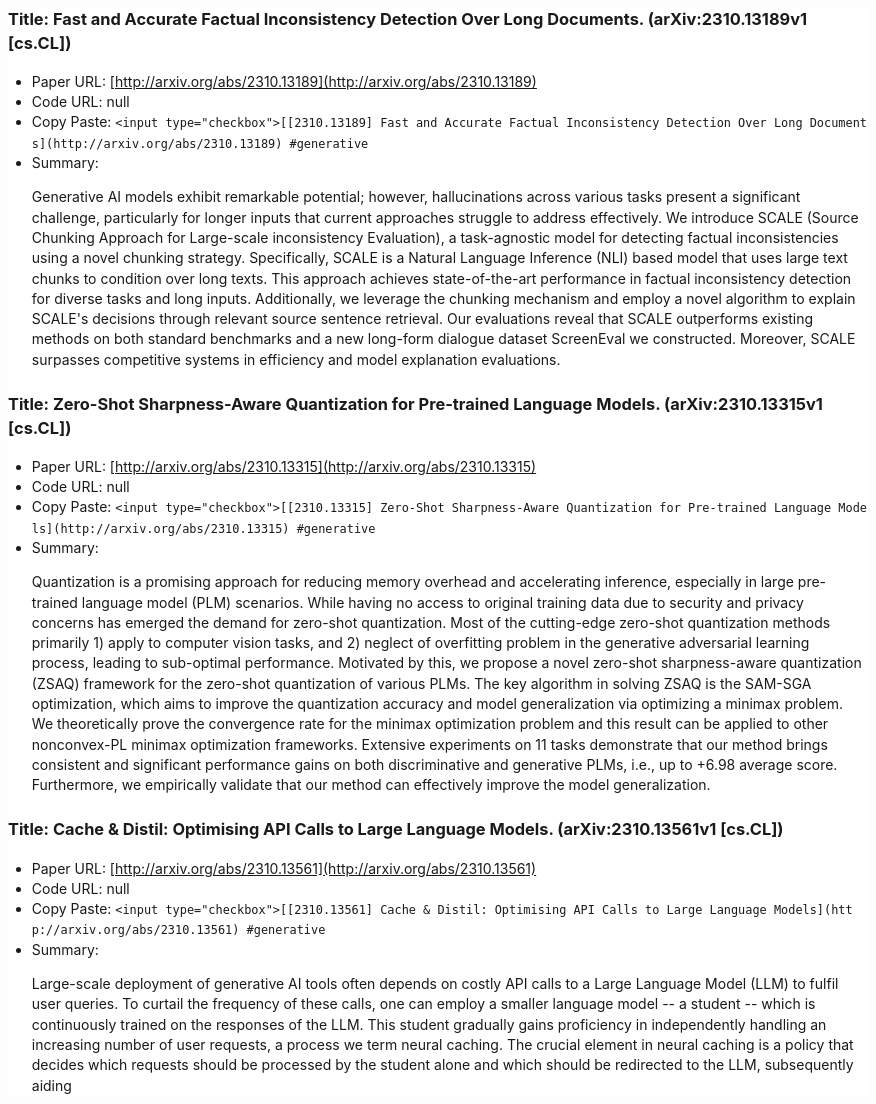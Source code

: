 ### Title: Fast and Accurate Factual Inconsistency Detection Over Long Documents. (arXiv:2310.13189v1 [cs.CL])
* Paper URL: [http://arxiv.org/abs/2310.13189](http://arxiv.org/abs/2310.13189)
* Code URL: null
* Copy Paste: `<input type="checkbox">[[2310.13189] Fast and Accurate Factual Inconsistency Detection Over Long Documents](http://arxiv.org/abs/2310.13189) #generative`
* Summary: <p>Generative AI models exhibit remarkable potential; however, hallucinations
across various tasks present a significant challenge, particularly for longer
inputs that current approaches struggle to address effectively. We introduce
SCALE (Source Chunking Approach for Large-scale inconsistency Evaluation), a
task-agnostic model for detecting factual inconsistencies using a novel
chunking strategy. Specifically, SCALE is a Natural Language Inference (NLI)
based model that uses large text chunks to condition over long texts. This
approach achieves state-of-the-art performance in factual inconsistency
detection for diverse tasks and long inputs. Additionally, we leverage the
chunking mechanism and employ a novel algorithm to explain SCALE's decisions
through relevant source sentence retrieval. Our evaluations reveal that SCALE
outperforms existing methods on both standard benchmarks and a new long-form
dialogue dataset ScreenEval we constructed. Moreover, SCALE surpasses
competitive systems in efficiency and model explanation evaluations.
</p>

### Title: Zero-Shot Sharpness-Aware Quantization for Pre-trained Language Models. (arXiv:2310.13315v1 [cs.CL])
* Paper URL: [http://arxiv.org/abs/2310.13315](http://arxiv.org/abs/2310.13315)
* Code URL: null
* Copy Paste: `<input type="checkbox">[[2310.13315] Zero-Shot Sharpness-Aware Quantization for Pre-trained Language Models](http://arxiv.org/abs/2310.13315) #generative`
* Summary: <p>Quantization is a promising approach for reducing memory overhead and
accelerating inference, especially in large pre-trained language model (PLM)
scenarios. While having no access to original training data due to security and
privacy concerns has emerged the demand for zero-shot quantization. Most of the
cutting-edge zero-shot quantization methods primarily 1) apply to computer
vision tasks, and 2) neglect of overfitting problem in the generative
adversarial learning process, leading to sub-optimal performance. Motivated by
this, we propose a novel zero-shot sharpness-aware quantization (ZSAQ)
framework for the zero-shot quantization of various PLMs. The key algorithm in
solving ZSAQ is the SAM-SGA optimization, which aims to improve the
quantization accuracy and model generalization via optimizing a minimax
problem. We theoretically prove the convergence rate for the minimax
optimization problem and this result can be applied to other nonconvex-PL
minimax optimization frameworks. Extensive experiments on 11 tasks demonstrate
that our method brings consistent and significant performance gains on both
discriminative and generative PLMs, i.e., up to +6.98 average score.
Furthermore, we empirically validate that our method can effectively improve
the model generalization.
</p>

### Title: Cache & Distil: Optimising API Calls to Large Language Models. (arXiv:2310.13561v1 [cs.CL])
* Paper URL: [http://arxiv.org/abs/2310.13561](http://arxiv.org/abs/2310.13561)
* Code URL: null
* Copy Paste: `<input type="checkbox">[[2310.13561] Cache & Distil: Optimising API Calls to Large Language Models](http://arxiv.org/abs/2310.13561) #generative`
* Summary: <p>Large-scale deployment of generative AI tools often depends on costly API
calls to a Large Language Model (LLM) to fulfil user queries. To curtail the
frequency of these calls, one can employ a smaller language model -- a student
-- which is continuously trained on the responses of the LLM. This student
gradually gains proficiency in independently handling an increasing number of
user requests, a process we term neural caching. The crucial element in neural
caching is a policy that decides which requests should be processed by the
student alone and which should be redirected to the LLM, subsequently aiding